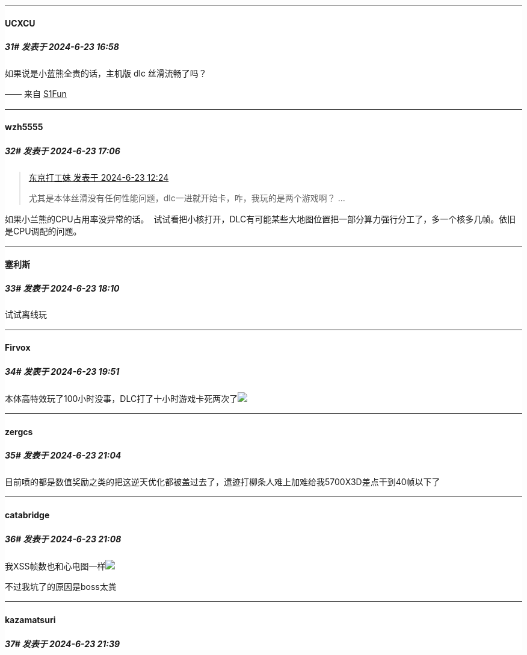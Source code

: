 *****

####  UCXCU  
##### 31#       发表于 2024-6-23 16:58

如果说是小蓝熊全责的话，主机版 dlc 丝滑流畅了吗？

—— 来自 [S1Fun](https://s1fun.koalcat.com)

*****

####  wzh5555  
##### 32#       发表于 2024-6-23 17:06

<blockquote><a href="httphttps://bbs.saraba1st.com/2b/forum.php?mod=redirect&amp;goto=findpost&amp;pid=65344909&amp;ptid=2188626" target="_blank">东京打工妹 发表于 2024-6-23 12:24</a>

尤其是本体丝滑没有任何性能问题，dlc一进就开始卡，咋，我玩的是两个游戏啊？ ...</blockquote>
如果小兰熊的CPU占用率没异常的话。  试试看把小核打开，DLC有可能某些大地图位置把一部分算力强行分工了，多一个核多几帧。依旧是CPU调配的问题。

*****

####  塞利斯  
##### 33#       发表于 2024-6-23 18:10

试试离线玩

*****

####  Firvox  
##### 34#       发表于 2024-6-23 19:51

本体高特效玩了100小时没事，DLC打了十小时游戏卡死两次了<img src="https://static.saraba1st.com/image/smiley/face2017/068.png" referrerpolicy="no-referrer">

*****

####  zergcs  
##### 35#       发表于 2024-6-23 21:04

目前喷的都是数值奖励之类的把这逆天优化都被盖过去了，遗迹打柳条人难上加难给我5700X3D差点干到40帧以下了

*****

####  catabridge  
##### 36#       发表于 2024-6-23 21:08

我XSS帧数也和心电图一样<img src="https://static.saraba1st.com/image/smiley/face2017/067.png" referrerpolicy="no-referrer">

不过我坑了的原因是boss太粪

*****

####  kazamatsuri  
##### 37#       发表于 2024-6-23 21:39
